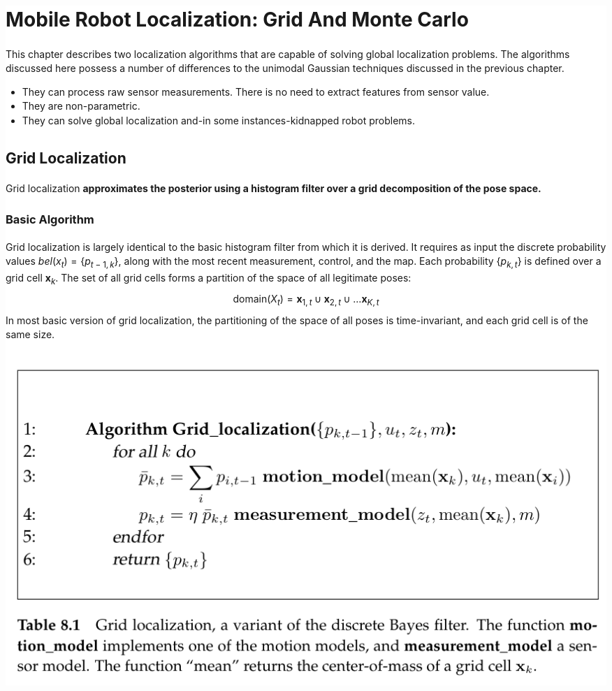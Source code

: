# Mobile Robot Localization: Grid And Monte Carlo

This chapter describes two localization algorithms that are capable of solving global localization problems. The algorithms discussed here possess a number of differences to the unimodal Gaussian techniques discussed in the previous chapter.

- They can process raw sensor measurements. There is no need to extract features from sensor value.
- They are non-parametric.
- They can solve global localization and-in some instances-kidnapped robot problems.

## Grid Localization

Grid localization **approximates the posterior using a histogram filter over a grid decomposition of the pose space.**

### Basic Algorithm

Grid localization is largely identical to the basic histogram filter from which it is derived. It requires as input the discrete probability values $bel(x_t)=\{p_{t-1,k}\}$, along with the most recent measurement, control, and the map. Each probability $\{p_{k,t}\}$ is defined over a grid cell $\mathbf{x}_k$. The set of all grid cells forms a partition of the space of all legitimate poses:
$$
\mathrm{domain}(X_t)=\mathbf{x}_{1,t}\cup \mathbf{x}_{2,t}\cup \ldots \mathbf{x}_{K,t}
$$
In most basic version of grid localization, the partitioning of the space of all poses is time-invariant, and each grid cell is of the same size.

![](figures/ch8/algorithm_grid_localization.png)
